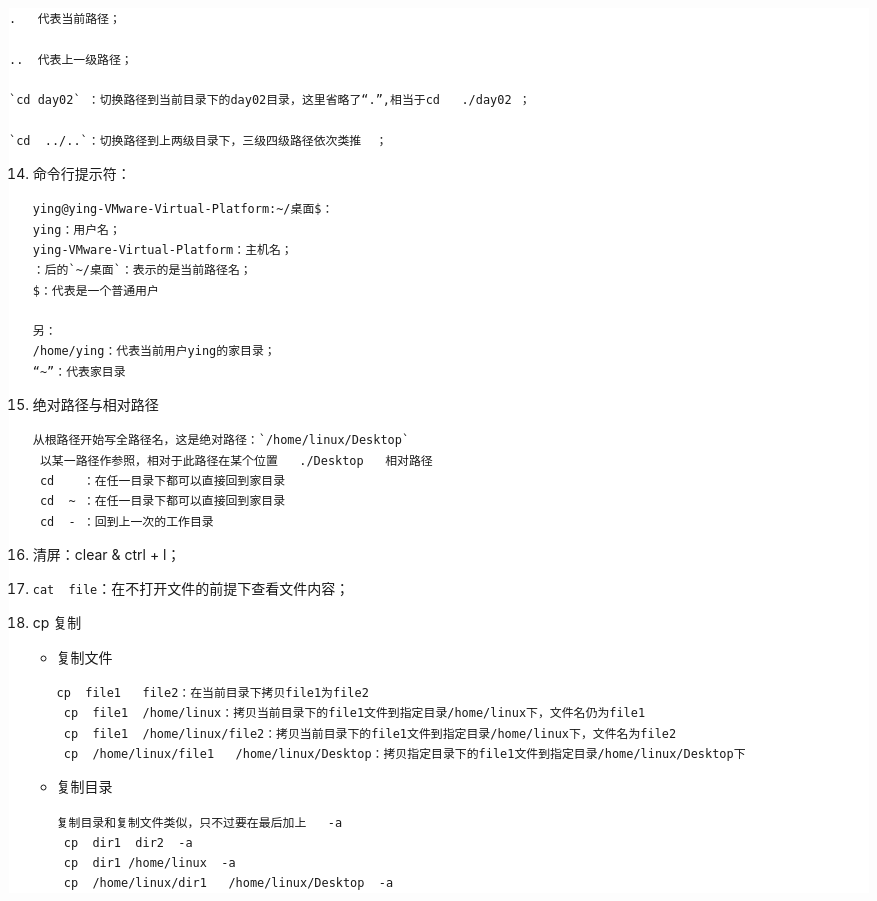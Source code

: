     .   代表当前路径；

    ..  代表上一级路径；

    `cd day02` ：切换路径到当前目录下的day02目录，这里省略了“.”,相当于cd   ./day02 ；

    `cd  ../..`：切换路径到上两级目录下，三级四级路径依次类推  ；

14. 命令行提示符：

    ```
    ying@ying-VMware-Virtual-Platform:~/桌面$：
    ying：用户名；
    ying-VMware-Virtual-Platform：主机名；
    ：后的`~/桌面`：表示的是当前路径名；
    $：代表是一个普通用户
    
    另：
    /home/ying：代表当前用户ying的家目录；
    “~”：代表家目录
    ```

15. 绝对路径与相对路径

     ```
    从根路径开始写全路径名，这是绝对路径：`/home/linux/Desktop`
    ​ 以某一路径作参照，相对于此路径在某个位置   ./Desktop   相对路径
    ​ cd    ：在任一目录下都可以直接回到家目录
    ​ cd  ~ ：在任一目录下都可以直接回到家目录
    ​ cd  - ：回到上一次的工作目录
     ```

16. 清屏：clear & ctrl + l；

17. `cat  file`：在不打开文件的前提下查看文件内容；

18. cp  复制

    - 复制文件

      ```
      cp  file1   file2：在当前目录下拷贝file1为file2
      ​ cp  file1  /home/linux：拷贝当前目录下的file1文件到指定目录/home/linux下，文件名仍为file1
      ​ cp  file1  /home/linux/file2：拷贝当前目录下的file1文件到指定目录/home/linux下，文件名为file2
      ​ cp  /home/linux/file1   /home/linux/Desktop：拷贝指定目录下的file1文件到指定目录/home/linux/Desktop下
      ```

    - 复制目录

      ```
      复制目录和复制文件类似，只不过要在最后加上   -a  
      ​ cp  dir1  dir2  -a
      ​ cp  dir1 /home/linux  -a
      ​ cp  /home/linux/dir1   /home/linux/Desktop  -a
      ```

    ```
    
    ```
